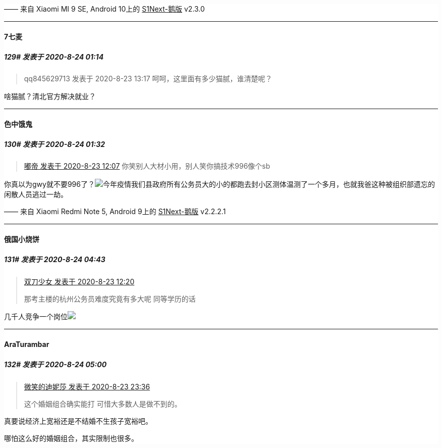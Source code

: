 —— 来自 Xiaomi MI 9 SE, Android 10上的 [S1Next-鹅版](https://github.com/ykrank/S1-Next/releases) v2.3.0


-----

####  7七麦  
##### 129#       发表于 2020-8-24 01:14


<blockquote>qq845629713 发表于 2020-8-23 13:17
呵呵，这里面有多少猫腻，谁清楚呢？</blockquote>
啥猫腻？清北官方解决就业？


-----

####  色中饿鬼  
##### 130#       发表于 2020-8-24 01:32


<blockquote><a href="httphttps://bbs.saraba1st.com/2b/forum.php?mod=redirect&amp;goto=findpost&amp;pid=48524087&amp;ptid=1956110" target="_blank">嘟帝 发表于 2020-8-23 12:07</a>
你笑别人大材小用，别人笑你搞技术996像个sb</blockquote>
你真以为gwy就不要996了？<img src="https://static.saraba1st.com/image/smiley/face2017/065.png" referrerpolicy="no-referrer">今年疫情我们县政府所有公务员大的小的都跑去封小区测体温测了一个多月，也就我爸这种被组织部遗忘的闲散人员逃过一劫。

—— 来自 Xiaomi Redmi Note 5, Android 9上的 [S1Next-鹅版](https://github.com/ykrank/S1-Next/releases) v2.2.2.1


-----

####  俄国小烧饼  
##### 131#       发表于 2020-8-24 04:43


<blockquote><a href="httphttps://bbs.saraba1st.com/2b/forum.php?mod=redirect&amp;goto=findpost&amp;pid=48524205&amp;ptid=1956110" target="_blank">双刀少女 发表于 2020-8-23 12:20</a>

那考主楼的杭州公务员难度究竟有多大呢 同等学历的话</blockquote>
几千人竞争一个岗位<img src="https://static.saraba1st.com/image/smiley/animal2017/004.png" referrerpolicy="no-referrer">


-----

####  AraTurambar  
##### 132#       发表于 2020-8-24 05:00


<blockquote><a href="httphttps://bbs.saraba1st.com/2b/forum.php?mod=redirect&amp;goto=findpost&amp;pid=48529534&amp;ptid=1956110" target="_blank">微笑的迪妮莎 发表于 2020-8-23 23:36</a>

这个婚姻组合确实能打 可惜大多数人是做不到的。</blockquote>
真要说经济上宽裕还是不结婚不生孩子宽裕吧。


哪怕这么好的婚姻组合，其实限制也很多。

